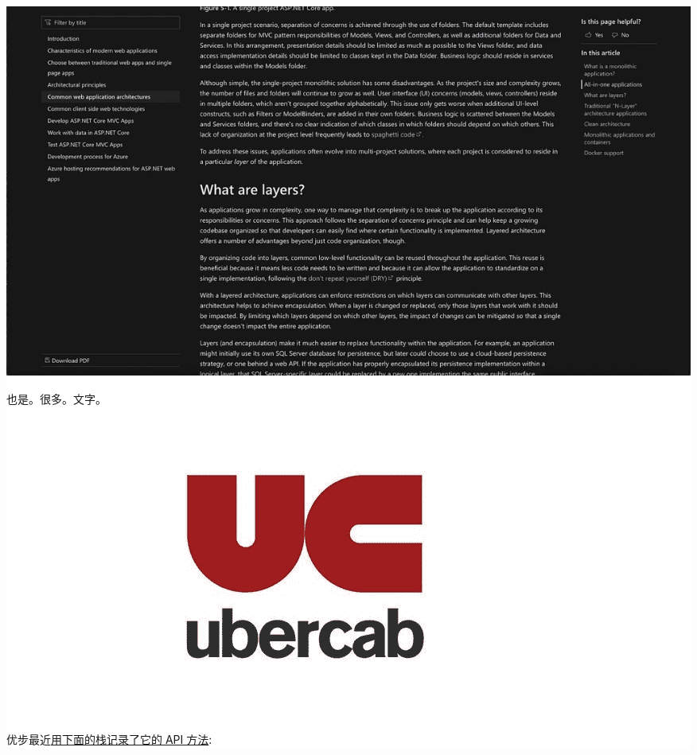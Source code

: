 ![](img/9cf124d26d881018690fb680e156d7af.png)

也是。很多。文字。

![](img/9e10960bc4953604948b252ae0818e20.png)

优步最近[用下面的栈记录了它的 API 方法](https://eng.uber.com/architecture-api-gateway/):
